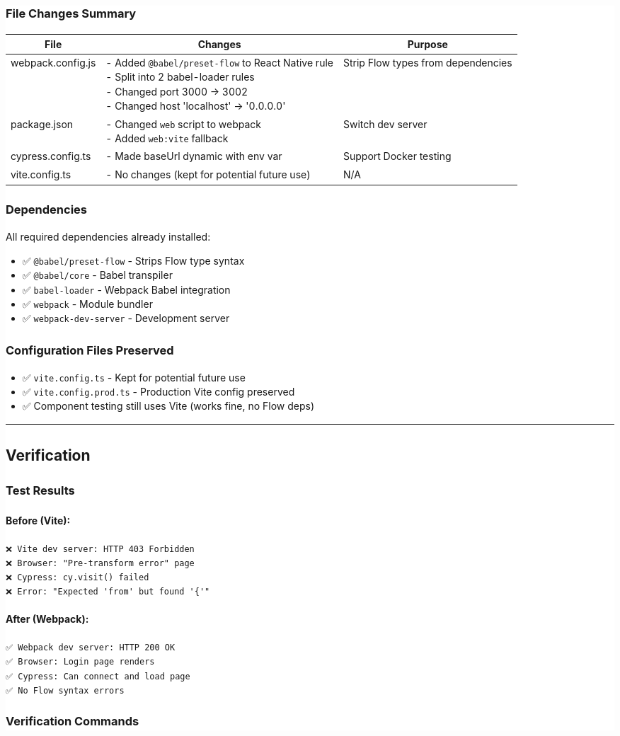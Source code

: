 ### File Changes Summary

| File              | Changes                                                                                                                                                        | Purpose                            |
| ----------------- | -------------------------------------------------------------------------------------------------------------------------------------------------------------- | ---------------------------------- |
| webpack.config.js | - Added `@babel/preset-flow` to React Native rule<br>- Split into 2 babel-loader rules<br>- Changed port 3000 → 3002<br>- Changed host 'localhost' → '0.0.0.0' | Strip Flow types from dependencies |
| package.json      | - Changed `web` script to webpack<br>- Added `web:vite` fallback                                                                                               | Switch dev server                  |
| cypress.config.ts | - Made baseUrl dynamic with env var                                                                                                                            | Support Docker testing             |
| vite.config.ts    | - No changes (kept for potential future use)                                                                                                                   | N/A                                |

### Dependencies

All required dependencies already installed:

- ✅ `@babel/preset-flow` - Strips Flow type syntax
- ✅ `@babel/core` - Babel transpiler
- ✅ `babel-loader` - Webpack Babel integration
- ✅ `webpack` - Module bundler
- ✅ `webpack-dev-server` - Development server

### Configuration Files Preserved

- ✅ `vite.config.ts` - Kept for potential future use
- ✅ `vite.config.prod.ts` - Production Vite config preserved
- ✅ Component testing still uses Vite (works fine, no Flow deps)

---

## Verification

### Test Results

#### Before (Vite):

```
❌ Vite dev server: HTTP 403 Forbidden
❌ Browser: "Pre-transform error" page
❌ Cypress: cy.visit() failed
❌ Error: "Expected 'from' but found '{'"
```

#### After (Webpack):

```
✅ Webpack dev server: HTTP 200 OK
✅ Browser: Login page renders
✅ Cypress: Can connect and load page
✅ No Flow syntax errors
```

### Verification Commands
